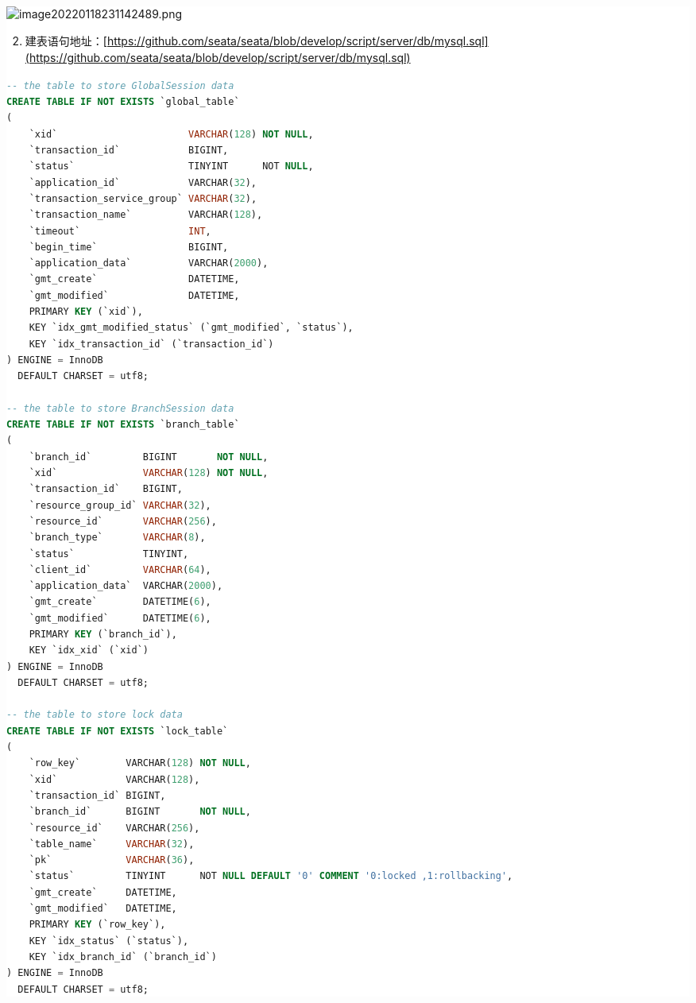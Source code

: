 ![image20220118231142489.png](https://fynotefile.oss-cn-zhangjiakou.aliyuncs.com/fynote/1396/1642518497000/bcbeb0859cbd498c95f516e983292c58.png)

2. 建表语句地址：[https://github.com/seata/seata/blob/develop/script/server/db/mysql.sql](https://github.com/seata/seata/blob/develop/script/server/db/mysql.sql)

```sql
-- the table to store GlobalSession data
CREATE TABLE IF NOT EXISTS `global_table`
(
    `xid`                       VARCHAR(128) NOT NULL,
    `transaction_id`            BIGINT,
    `status`                    TINYINT      NOT NULL,
    `application_id`            VARCHAR(32),
    `transaction_service_group` VARCHAR(32),
    `transaction_name`          VARCHAR(128),
    `timeout`                   INT,
    `begin_time`                BIGINT,
    `application_data`          VARCHAR(2000),
    `gmt_create`                DATETIME,
    `gmt_modified`              DATETIME,
    PRIMARY KEY (`xid`),
    KEY `idx_gmt_modified_status` (`gmt_modified`, `status`),
    KEY `idx_transaction_id` (`transaction_id`)
) ENGINE = InnoDB
  DEFAULT CHARSET = utf8;

-- the table to store BranchSession data
CREATE TABLE IF NOT EXISTS `branch_table`
(
    `branch_id`         BIGINT       NOT NULL,
    `xid`               VARCHAR(128) NOT NULL,
    `transaction_id`    BIGINT,
    `resource_group_id` VARCHAR(32),
    `resource_id`       VARCHAR(256),
    `branch_type`       VARCHAR(8),
    `status`            TINYINT,
    `client_id`         VARCHAR(64),
    `application_data`  VARCHAR(2000),
    `gmt_create`        DATETIME(6),
    `gmt_modified`      DATETIME(6),
    PRIMARY KEY (`branch_id`),
    KEY `idx_xid` (`xid`)
) ENGINE = InnoDB
  DEFAULT CHARSET = utf8;

-- the table to store lock data
CREATE TABLE IF NOT EXISTS `lock_table`
(
    `row_key`        VARCHAR(128) NOT NULL,
    `xid`            VARCHAR(128),
    `transaction_id` BIGINT,
    `branch_id`      BIGINT       NOT NULL,
    `resource_id`    VARCHAR(256),
    `table_name`     VARCHAR(32),
    `pk`             VARCHAR(36),
    `status`         TINYINT      NOT NULL DEFAULT '0' COMMENT '0:locked ,1:rollbacking',
    `gmt_create`     DATETIME,
    `gmt_modified`   DATETIME,
    PRIMARY KEY (`row_key`),
    KEY `idx_status` (`status`),
    KEY `idx_branch_id` (`branch_id`)
) ENGINE = InnoDB
  DEFAULT CHARSET = utf8;
```
